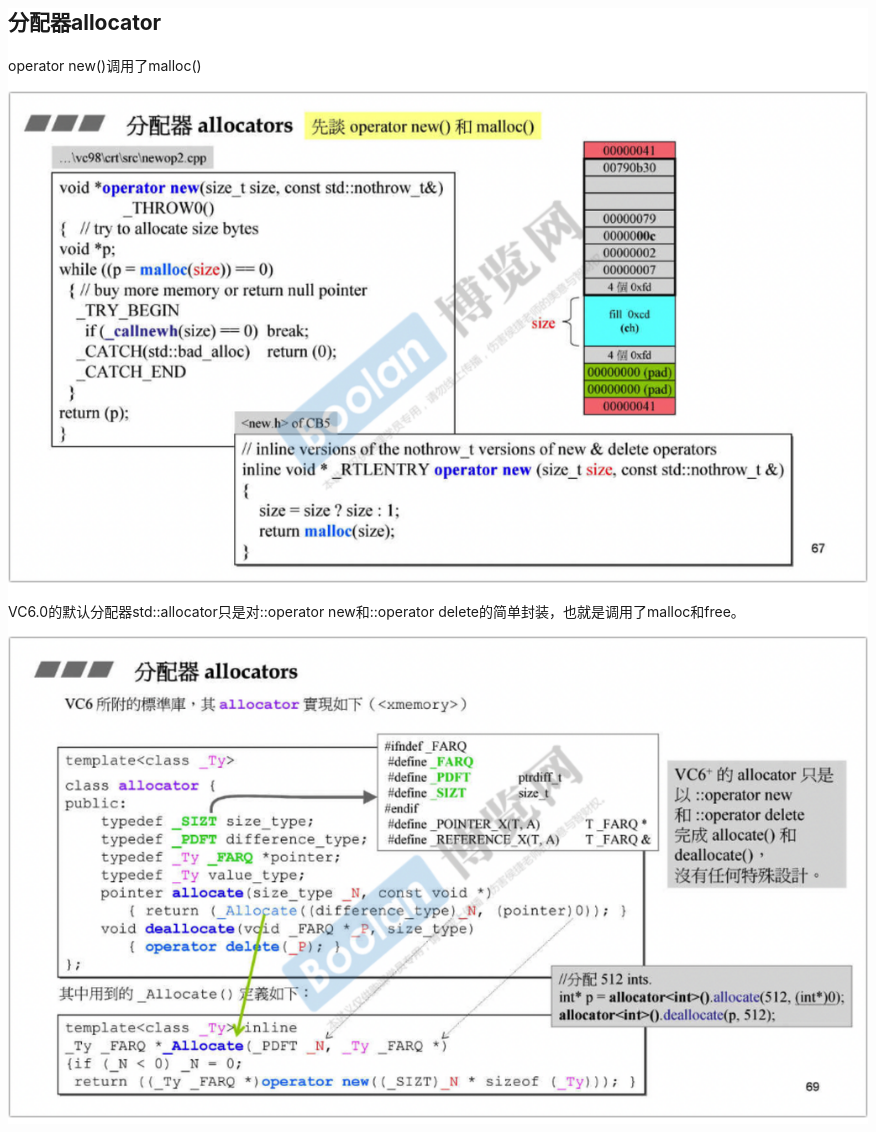 ## 分配器allocator

operator new()调用了malloc()

![img](./assets/88fec5d3ed8d97e78004a878052bfa3a-1115176.png)

VC6.0的默认分配器std::allocator只是对::operator new和::operator delete的简单封装，也就是调用了malloc和free。

![img](./assets/3ae062c8aad510daa67ea5187098ce0f-1365796.png)
